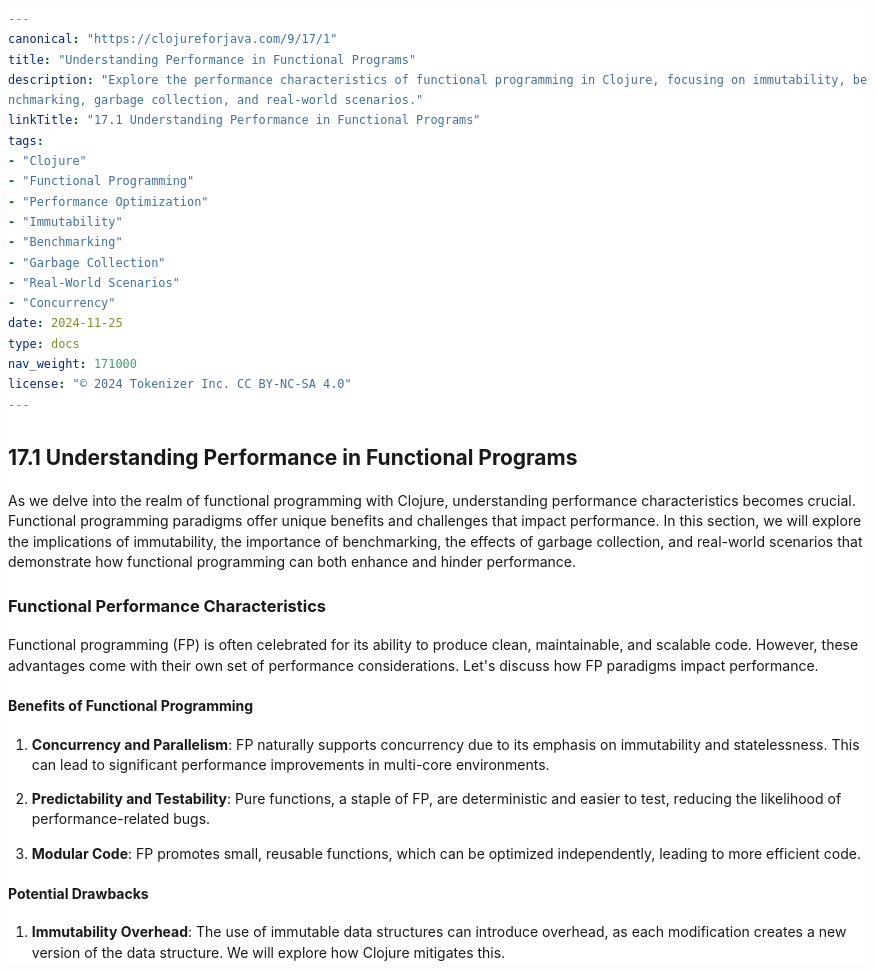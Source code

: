 ```yaml
---
canonical: "https://clojureforjava.com/9/17/1"
title: "Understanding Performance in Functional Programs"
description: "Explore the performance characteristics of functional programming in Clojure, focusing on immutability, benchmarking, garbage collection, and real-world scenarios."
linkTitle: "17.1 Understanding Performance in Functional Programs"
tags:
- "Clojure"
- "Functional Programming"
- "Performance Optimization"
- "Immutability"
- "Benchmarking"
- "Garbage Collection"
- "Real-World Scenarios"
- "Concurrency"
date: 2024-11-25
type: docs
nav_weight: 171000
license: "© 2024 Tokenizer Inc. CC BY-NC-SA 4.0"
---
```


## 17.1 Understanding Performance in Functional Programs

As we delve into the realm of functional programming with Clojure, understanding performance characteristics becomes crucial. Functional programming paradigms offer unique benefits and challenges that impact performance. In this section, we will explore the implications of immutability, the importance of benchmarking, the effects of garbage collection, and real-world scenarios that demonstrate how functional programming can both enhance and hinder performance.

### Functional Performance Characteristics

Functional programming (FP) is often celebrated for its ability to produce clean, maintainable, and scalable code. However, these advantages come with their own set of performance considerations. Let's discuss how FP paradigms impact performance.

#### Benefits of Functional Programming

1. **Concurrency and Parallelism**: FP naturally supports concurrency due to its emphasis on immutability and statelessness. This can lead to significant performance improvements in multi-core environments.
   
2. **Predictability and Testability**: Pure functions, a staple of FP, are deterministic and easier to test, reducing the likelihood of performance-related bugs.

3. **Modular Code**: FP promotes small, reusable functions, which can be optimized independently, leading to more efficient code.

#### Potential Drawbacks

1. **Immutability Overhead**: The use of immutable data structures can introduce overhead, as each modification creates a new version of the data structure. We will explore how Clojure mitigates this.
